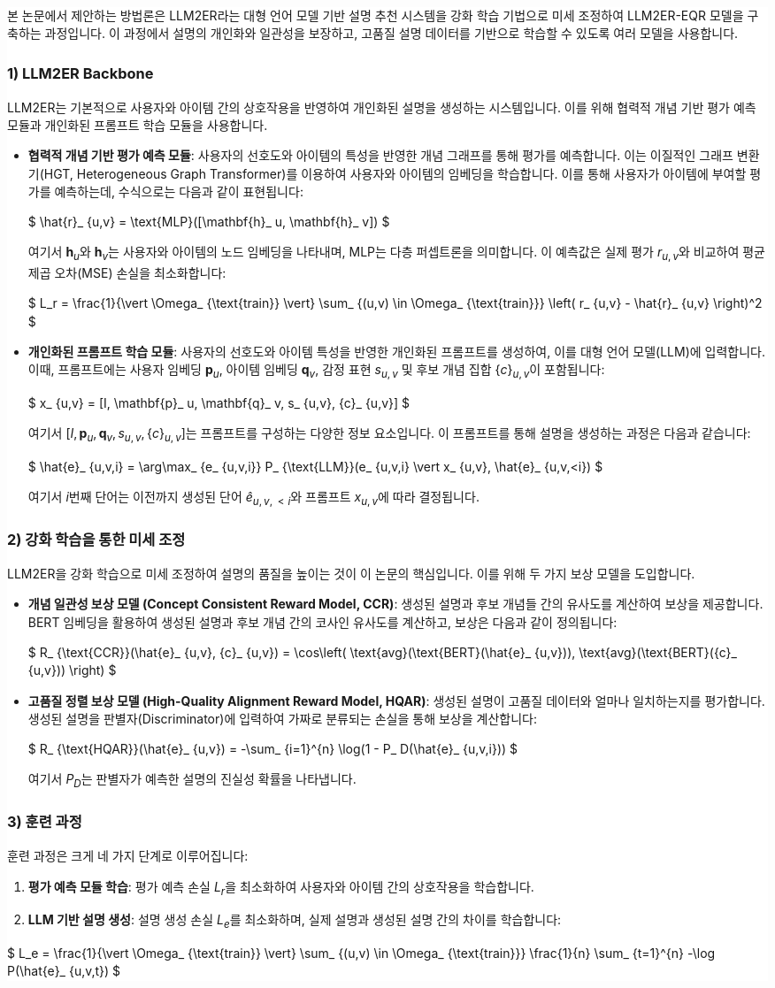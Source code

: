 
  본 논문에서 제안하는 방법론은 LLM2ER라는 대형 언어 모델 기반 설명 추천 시스템을 강화 학습 기법으로 미세 조정하여 LLM2ER-EQR 모델을 구축하는 과정입니다. 이 과정에서 설명의 개인화와 일관성을 보장하고, 고품질 설명 데이터를 기반으로 학습할 수 있도록 여러 모델을 사용합니다.

### **1) LLM2ER Backbone**

LLM2ER는 기본적으로 사용자와 아이템 간의 상호작용을 반영하여 개인화된 설명을 생성하는 시스템입니다. 이를 위해 협력적 개념 기반 평가 예측 모듈과 개인화된 프롬프트 학습 모듈을 사용합니다.

- **협력적 개념 기반 평가 예측 모듈**: 사용자의 선호도와 아이템의 특성을 반영한 개념 그래프를 통해 평가를 예측합니다. 이는 이질적인 그래프 변환기(HGT, Heterogeneous Graph Transformer)를 이용하여 사용자와 아이템의 임베딩을 학습합니다. 이를 통해 사용자가 아이템에 부여할 평가를 예측하는데, 수식으로는 다음과 같이 표현됩니다:

  $ \hat{r}_ {u,v} = \text{MLP}([\mathbf{h}_ u, \mathbf{h}_ v]) $

  여기서 $\mathbf{h}_ u$와 $\mathbf{h}_ v$는 사용자와 아이템의 노드 임베딩을 나타내며, MLP는 다층 퍼셉트론을 의미합니다. 이 예측값은 실제 평가 $r_ {u,v}$와 비교하여 평균 제곱 오차(MSE) 손실을 최소화합니다:

  $ L_r = \frac{1}{\vert \Omega_ {\text{train}} \vert} \sum_ {(u,v) \in \Omega_ {\text{train}}} \left( r_ {u,v} - \hat{r}_ {u,v} \right)^2 $

- **개인화된 프롬프트 학습 모듈**: 사용자의 선호도와 아이템 특성을 반영한 개인화된 프롬프트를 생성하여, 이를 대형 언어 모델(LLM)에 입력합니다. 이때, 프롬프트에는 사용자 임베딩 $\mathbf{p}_ u$, 아이템 임베딩 $\mathbf{q}_ v$, 감정 표현 $s_ {u,v}$ 및 후보 개념 집합 $\{c\}_ {u,v}$이 포함됩니다:

  $ x_ {u,v} = [I, \mathbf{p}_ u, \mathbf{q}_ v, s_ {u,v}, \{c\}_ {u,v}] $

  여기서 $[I, \mathbf{p}_ u, \mathbf{q}_ v, s_ {u,v}, \{c\}_ {u,v}]$는 프롬프트를 구성하는 다양한 정보 요소입니다. 이 프롬프트를 통해 설명을 생성하는 과정은 다음과 같습니다:

  $ \hat{e}_ {u,v,i} = \arg\max_ {e_ {u,v,i}} P_ {\text{LLM}}(e_ {u,v,i} \vert x_ {u,v}, \hat{e}_ {u,v,<i}) $

  여기서 $i$번째 단어는 이전까지 생성된 단어 $\hat{e}_ {u,v,<i}$와 프롬프트 $x_ {u,v}$에 따라 결정됩니다.

### **2) 강화 학습을 통한 미세 조정**

LLM2ER을 강화 학습으로 미세 조정하여 설명의 품질을 높이는 것이 이 논문의 핵심입니다. 이를 위해 두 가지 보상 모델을 도입합니다.

- **개념 일관성 보상 모델 (Concept Consistent Reward Model, CCR)**: 생성된 설명과 후보 개념들 간의 유사도를 계산하여 보상을 제공합니다. BERT 임베딩을 활용하여 생성된 설명과 후보 개념 간의 코사인 유사도를 계산하고, 보상은 다음과 같이 정의됩니다:

  $ R_ {\text{CCR}}(\hat{e}_ {u,v}, \{c\}_ {u,v}) = \cos\left( \text{avg}(\text{BERT}(\hat{e}_ {u,v})), \text{avg}(\text{BERT}(\{c\}_ {u,v})) \right) $

- **고품질 정렬 보상 모델 (High-Quality Alignment Reward Model, HQAR)**: 생성된 설명이 고품질 데이터와 얼마나 일치하는지를 평가합니다. 생성된 설명을 판별자(Discriminator)에 입력하여 가짜로 분류되는 손실을 통해 보상을 계산합니다:

  $ R_ {\text{HQAR}}(\hat{e}_ {u,v}) = -\sum_ {i=1}^{n} \log(1 - P_ D(\hat{e}_ {u,v,i})) $

  여기서 $P_ D$는 판별자가 예측한 설명의 진실성 확률을 나타냅니다.

### **3) 훈련 과정**

훈련 과정은 크게 네 가지 단계로 이루어집니다:
  
1. **평가 예측 모듈 학습**: 평가 예측 손실 $L_r$을 최소화하여 사용자와 아이템 간의 상호작용을 학습합니다.
  
2. **LLM 기반 설명 생성**: 설명 생성 손실 $L_e$를 최소화하며, 실제 설명과 생성된 설명 간의 차이를 학습합니다:

  $ L_e = \frac{1}{\vert \Omega_ {\text{train}} \vert} \sum_ {(u,v) \in \Omega_ {\text{train}}} \frac{1}{n} \sum_ {t=1}^{n} -\log P(\hat{e}_ {u,v,t}) $
